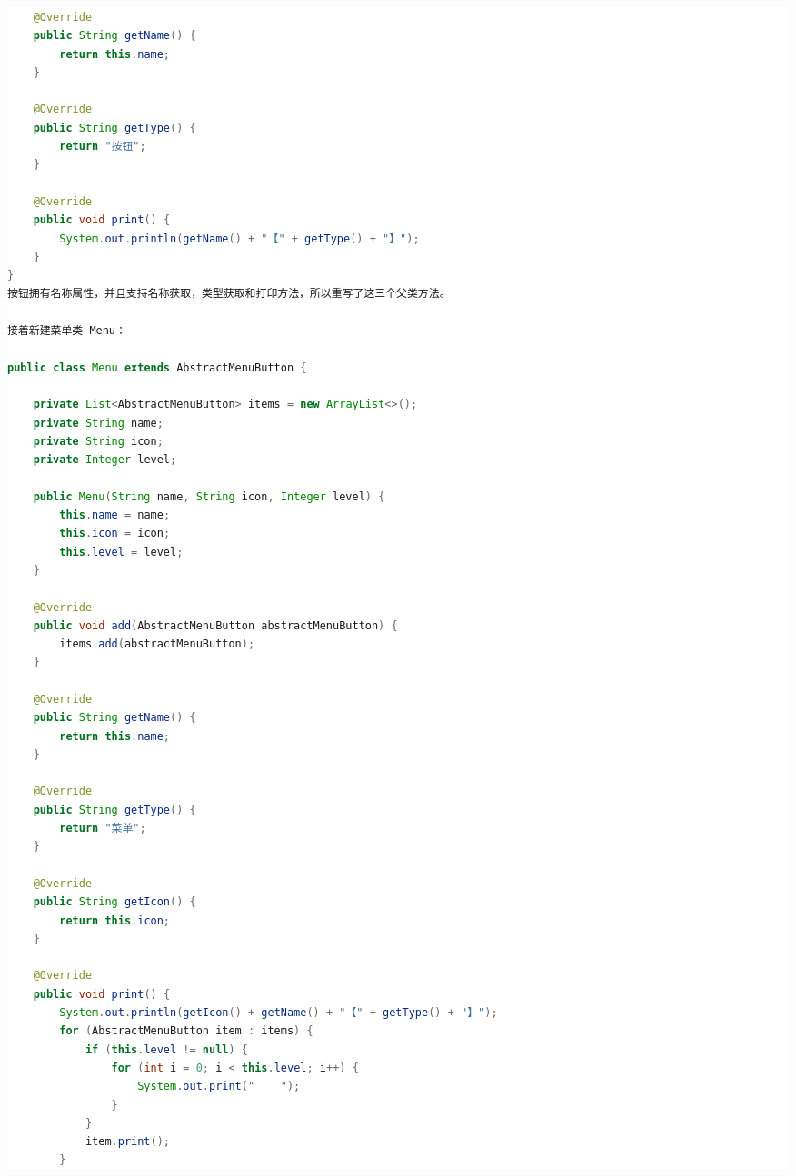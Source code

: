 ```Java
    @Override
    public String getName() {
        return this.name;
    }

    @Override
    public String getType() {
        return "按钮";
    }

    @Override
    public void print() {
        System.out.println(getName() + "【" + getType() + "】");
    }
}
按钮拥有名称属性，并且支持名称获取，类型获取和打印方法，所以重写了这三个父类方法。

接着新建菜单类 Menu：

public class Menu extends AbstractMenuButton {

    private List<AbstractMenuButton> items = new ArrayList<>();
    private String name;
    private String icon;
    private Integer level;

    public Menu(String name, String icon, Integer level) {
        this.name = name;
        this.icon = icon;
        this.level = level;
    }

    @Override
    public void add(AbstractMenuButton abstractMenuButton) {
        items.add(abstractMenuButton);
    }

    @Override
    public String getName() {
        return this.name;
    }

    @Override
    public String getType() {
        return "菜单";
    }

    @Override
    public String getIcon() {
        return this.icon;
    }

    @Override
    public void print() {
        System.out.println(getIcon() + getName() + "【" + getType() + "】");
        for (AbstractMenuButton item : items) {
            if (this.level != null) {
                for (int i = 0; i < this.level; i++) {
                    System.out.print("    ");
                }
            }
            item.print();
        }
```